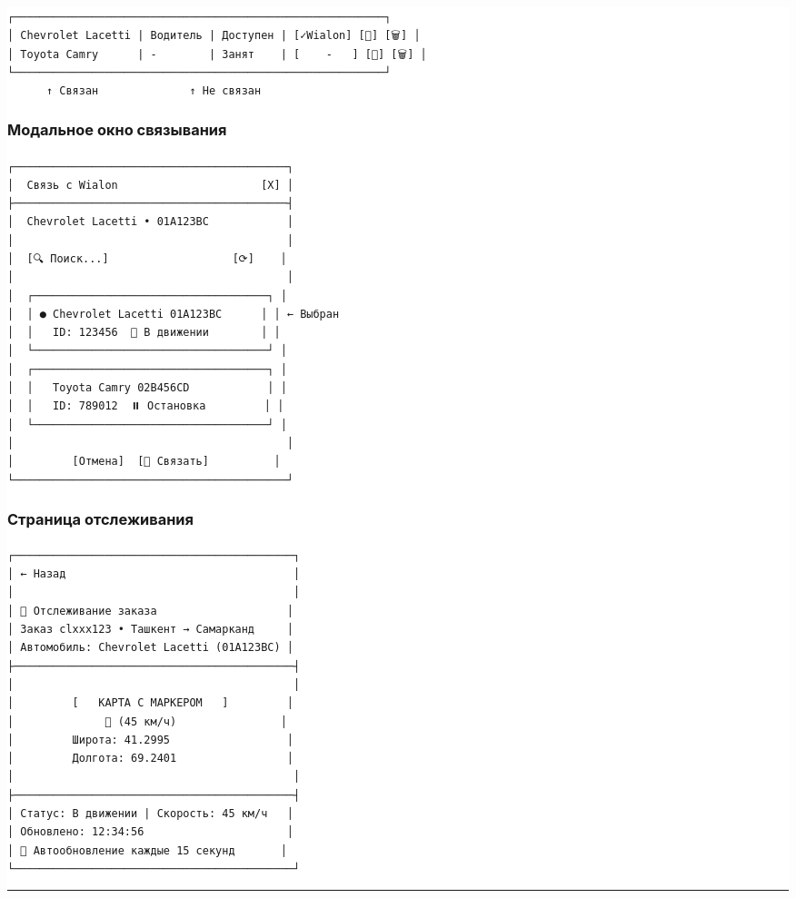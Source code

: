 ```
┌─────────────────────────────────────────────────────────┐
│ Chevrolet Lacetti | Водитель | Доступен | [✓Wialon] [🔗] [🗑] │
│ Toyota Camry      | -        | Занят    | [    -   ] [🔗] [🗑] │
└─────────────────────────────────────────────────────────┘
      ↑ Связан              ↑ Не связан
```

### Модальное окно связывания

```
┌──────────────────────────────────────────┐
│  Связь с Wialon                      [X] │
├──────────────────────────────────────────┤
│  Chevrolet Lacetti • 01A123BC            │
│                                          │
│  [🔍 Поиск...]                   [⟳]    │
│                                          │
│  ┌────────────────────────────────────┐ │
│  │ ● Chevrolet Lacetti 01A123BC      │ │ ← Выбран
│  │   ID: 123456  🚗 В движении        │ │
│  └────────────────────────────────────┘ │
│  ┌────────────────────────────────────┐ │
│  │   Toyota Camry 02B456CD            │ │
│  │   ID: 789012  ⏸️ Остановка         │ │
│  └────────────────────────────────────┘ │
│                                          │
│         [Отмена]  [🔗 Связать]          │
└──────────────────────────────────────────┘
```

### Страница отслеживания

```
┌───────────────────────────────────────────┐
│ ← Назад                                   │
│                                           │
│ 📍 Отслеживание заказа                    │
│ Заказ clxxx123 • Ташкент → Самарканд     │
│ Автомобиль: Chevrolet Lacetti (01A123BC) │
├───────────────────────────────────────────┤
│                                           │
│         [   КАРТА С МАРКЕРОМ   ]         │
│              🚗 (45 км/ч)                │
│         Широта: 41.2995                  │
│         Долгота: 69.2401                 │
│                                           │
├───────────────────────────────────────────┤
│ Статус: В движении | Скорость: 45 км/ч   │
│ Обновлено: 12:34:56                      │
│ 🔄 Автообновление каждые 15 секунд       │
└───────────────────────────────────────────┘
```

---